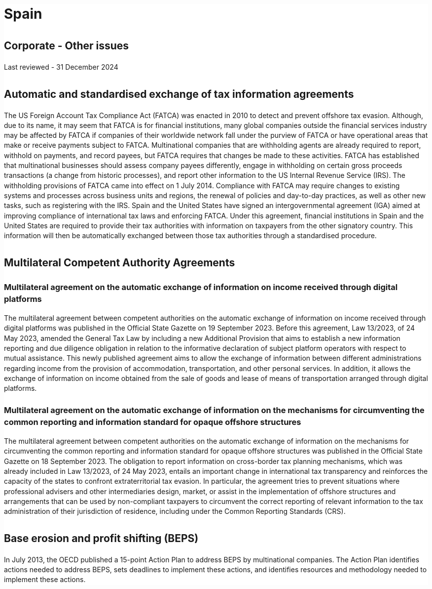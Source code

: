 # Spain
## Corporate - Other issues
Last reviewed - 31 December 2024
## Automatic and standardised exchange of tax information agreements
The US Foreign Account Tax Compliance Act (FATCA) was enacted in 2010 to detect and prevent offshore tax evasion. Although, due to its name, it may seem that FATCA is for financial institutions, many global companies outside the financial services industry may be affected by FATCA if companies of their worldwide network fall under the purview of FATCA or have operational areas that make or receive payments subject to FATCA.
Multinational companies that are withholding agents are already required to report, withhold on payments, and record payees, but FATCA requires that changes be made to these activities. FATCA has established that multinational businesses should assess company payees differently, engage in withholding on certain gross proceeds transactions (a change from historic processes), and report other information to the US Internal Revenue Service (IRS).
The withholding provisions of FATCA came into effect on 1 July 2014. Compliance with FATCA may require changes to existing systems and processes across business units and regions, the renewal of policies and day-to-day practices, as well as other new tasks, such as registering with the IRS.
Spain and the United States have signed an intergovernmental agreement (IGA) aimed at improving compliance of international tax laws and enforcing FATCA. Under this agreement, financial institutions in Spain and the United States are required to provide their tax authorities with information on taxpayers from the other signatory country. This information will then be automatically exchanged between those tax authorities through a standardised procedure.
## Multilateral Competent Authority Agreements
### Multilateral agreement on the automatic exchange of information on income received through digital platforms
The multilateral agreement between competent authorities on the automatic exchange of information on income received through digital platforms was published in the Official State Gazette on 19 September 2023.
Before this agreement, Law 13/2023, of 24 May 2023, amended the General Tax Law by including a new Additional Provision that aims to establish a new information reporting and due diligence obligation in relation to the informative declaration of subject platform operators with respect to mutual assistance.
This newly published agreement aims to allow the exchange of information between different administrations regarding income from the provision of accommodation, transportation, and other personal services. In addition, it allows the exchange of information on income obtained from the sale of goods and lease of means of transportation arranged through digital platforms.
### Multilateral agreement on the automatic exchange of information on the mechanisms for circumventing the common reporting and information standard for opaque offshore structures
The multilateral agreement between competent authorities on the automatic exchange of information on the mechanisms for circumventing the common reporting and information standard for opaque offshore structures was published in the Official State Gazette on 18 September 2023.
The obligation to report information on cross-border tax planning mechanisms, which was already included in Law 13/2023, of 24 May 2023, entails an important change in international tax transparency and reinforces the capacity of the states to confront extraterritorial tax evasion.
In particular, the agreement tries to prevent situations where professional advisers and other intermediaries design, market, or assist in the implementation of offshore structures and arrangements that can be used by non-compliant taxpayers to circumvent the correct reporting of relevant information to the tax administration of their jurisdiction of residence, including under the Common Reporting Standards (CRS).
## Base erosion and profit shifting (BEPS)
In July 2013, the OECD published a 15-point Action Plan to address BEPS by multinational companies. The Action Plan identifies actions needed to address BEPS, sets deadlines to implement these actions, and identifies resources and methodology needed to implement these actions.